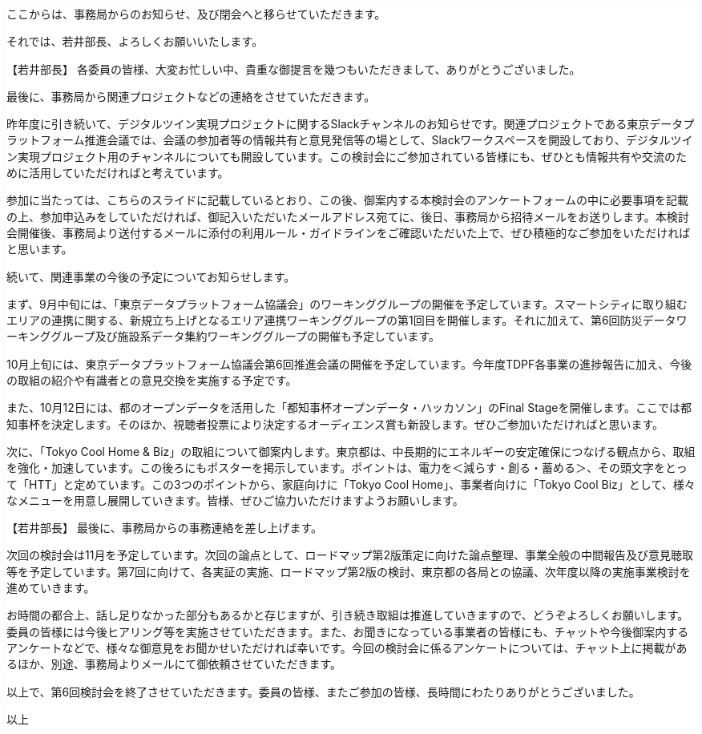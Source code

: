 ここからは、事務局からのお知らせ、及び閉会へと移らせていただきます。

それでは、若井部長、よろしくお願いいたします。

【若井部長】
各委員の皆様、大変お忙しい中、貴重な御提言を幾つもいただきまして、ありがとうございました。

最後に、事務局から関連プロジェクトなどの連絡をさせていただきます。

昨年度に引き続いて、デジタルツイン実現プロジェクトに関するSlackチャンネルのお知らせです。関連プロジェクトである東京データプラットフォーム推進会議では、会議の参加者等の情報共有と意見発信等の場として、Slackワークスペースを開設しており、デジタルツイン実現プロジェクト用のチャンネルについても開設しています。この検討会にご参加されている皆様にも、ぜひとも情報共有や交流のために活用していただければと考えています。

参加に当たっては、こちらのスライドに記載しているとおり、この後、御案内する本検討会のアンケートフォームの中に必要事項を記載の上、参加申込みをしていただければ、御記入いただいたメールアドレス宛てに、後日、事務局から招待メールをお送りします。本検討会開催後、事務局より送付するメールに添付の利用ルール・ガイドラインをご確認いただいた上で、ぜひ積極的なご参加をいただければと思います。

続いて、関連事業の今後の予定についてお知らせします。

まず、9月中旬には、「東京データプラットフォーム協議会」のワーキンググループの開催を予定しています。スマートシティに取り組むエリアの連携に関する、新規立ち上げとなるエリア連携ワーキンググループの第1回目を開催します。それに加えて、第6回防災データワーキンググループ及び施設系データ集約ワーキンググループの開催も予定しています。

10月上旬には、東京データプラットフォーム協議会第6回推進会議の開催を予定しています。今年度TDPF各事業の進捗報告に加え、今後の取組の紹介や有識者との意見交換を実施する予定です。

また、10月12日には、都のオープンデータを活用した「都知事杯オープンデータ・ハッカソン」のFinal Stageを開催します。ここでは都知事杯を決定します。そのほか、視聴者投票により決定するオーディエンス賞も新設します。ぜひご参加いただければと思います。

次に、「Tokyo Cool Home & Biz」の取組について御案内します。東京都は、中長期的にエネルギーの安定確保につなげる観点から、取組を強化・加速しています。この後ろにもポスターを掲示しています。ポイントは、電力を＜減らす・創る・蓄める＞、その頭文字をとって「HTT」と定めています。この3つのポイントから、家庭向けに「Tokyo Cool Home」、事業者向けに「Tokyo Cool Biz」として、様々なメニューを用意し展開していきます。皆様、ぜひご協力いただけますようお願いします。

【若井部長】
最後に、事務局からの事務連絡を差し上げます。

次回の検討会は11月を予定しています。次回の論点として、ロードマップ第2版策定に向けた論点整理、事業全般の中間報告及び意見聴取等を予定しています。第7回に向けて、各実証の実施、ロードマップ第2版の検討、東京都の各局との協議、次年度以降の実施事業検討を進めていきます。

お時間の都合上、話し足りなかった部分もあるかと存じますが、引き続き取組は推進していきますので、どうぞよろしくお願いします。委員の皆様には今後ヒアリング等を実施させていただきます。また、お聞きになっている事業者の皆様にも、チャットや今後御案内するアンケートなどで、様々な御意見をお聞かせいただければ幸いです。今回の検討会に係るアンケートについては、チャット上に掲載があるほか、別途、事務局よりメールにて御依頼させていただきます。

以上で、第6回検討会を終了させていただきます。委員の皆様、またご参加の皆様、長時間にわたりありがとうございました。


以上
